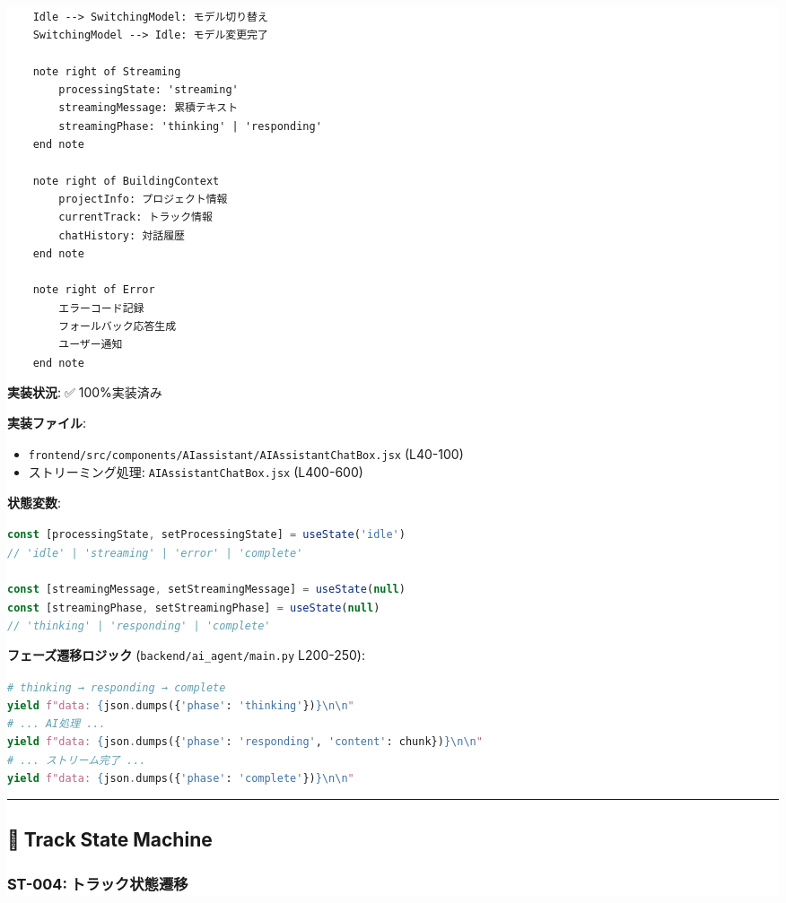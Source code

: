 ```mermaid
    Idle --> SwitchingModel: モデル切り替え
    SwitchingModel --> Idle: モデル変更完了

    note right of Streaming
        processingState: 'streaming'
        streamingMessage: 累積テキスト
        streamingPhase: 'thinking' | 'responding'
    end note

    note right of BuildingContext
        projectInfo: プロジェクト情報
        currentTrack: トラック情報
        chatHistory: 対話履歴
    end note

    note right of Error
        エラーコード記録
        フォールバック応答生成
        ユーザー通知
    end note
```

**実装状況**: ✅ 100%実装済み

**実装ファイル**:
- `frontend/src/components/AIassistant/AIAssistantChatBox.jsx` (L40-100)
- ストリーミング処理: `AIAssistantChatBox.jsx` (L400-600)

**状態変数**:
```javascript
const [processingState, setProcessingState] = useState('idle')
// 'idle' | 'streaming' | 'error' | 'complete'

const [streamingMessage, setStreamingMessage] = useState(null)
const [streamingPhase, setStreamingPhase] = useState(null)
// 'thinking' | 'responding' | 'complete'
```

**フェーズ遷移ロジック** (`backend/ai_agent/main.py` L200-250):
```python
# thinking → responding → complete
yield f"data: {json.dumps({'phase': 'thinking'})}\n\n"
# ... AI処理 ...
yield f"data: {json.dumps({'phase': 'responding', 'content': chunk})}\n\n"
# ... ストリーム完了 ...
yield f"data: {json.dumps({'phase': 'complete'})}\n\n"
```

---

## 🎵 Track State Machine

### ST-004: トラック状態遷移

